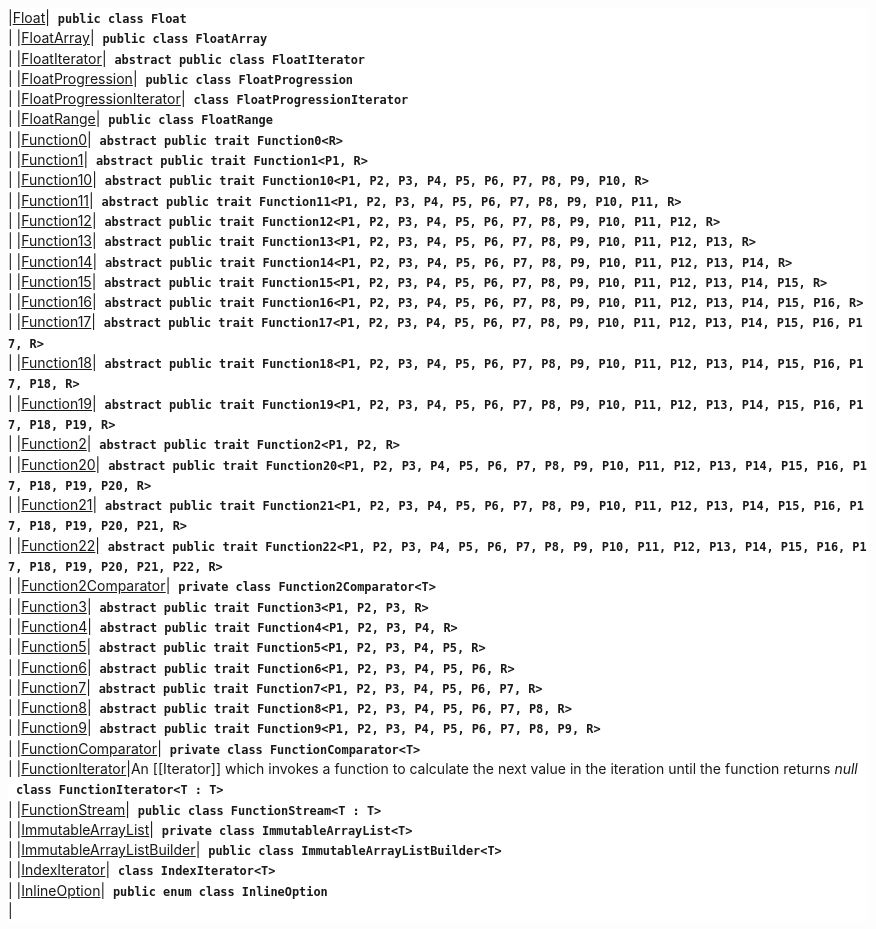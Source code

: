|[Float](Float/index.md)|&nbsp;&nbsp;**`public class Float`**<br>|
|[FloatArray](FloatArray/index.md)|&nbsp;&nbsp;**`public class FloatArray`**<br>|
|[FloatIterator](FloatIterator/index.md)|&nbsp;&nbsp;**`abstract public class FloatIterator`**<br>|
|[FloatProgression](FloatProgression/index.md)|&nbsp;&nbsp;**`public class FloatProgression`**<br>|
|[FloatProgressionIterator](FloatProgressionIterator/index.md)|&nbsp;&nbsp;**`class FloatProgressionIterator`**<br>|
|[FloatRange](FloatRange/index.md)|&nbsp;&nbsp;**`public class FloatRange`**<br>|
|[Function0](Function0/index.md)|&nbsp;&nbsp;**`abstract public trait Function0<R> `**<br>|
|[Function1](Function1/index.md)|&nbsp;&nbsp;**`abstract public trait Function1<P1, R> `**<br>|
|[Function10](Function10/index.md)|&nbsp;&nbsp;**`abstract public trait Function10<P1, P2, P3, P4, P5, P6, P7, P8, P9, P10, R> `**<br>|
|[Function11](Function11/index.md)|&nbsp;&nbsp;**`abstract public trait Function11<P1, P2, P3, P4, P5, P6, P7, P8, P9, P10, P11, R> `**<br>|
|[Function12](Function12/index.md)|&nbsp;&nbsp;**`abstract public trait Function12<P1, P2, P3, P4, P5, P6, P7, P8, P9, P10, P11, P12, R> `**<br>|
|[Function13](Function13/index.md)|&nbsp;&nbsp;**`abstract public trait Function13<P1, P2, P3, P4, P5, P6, P7, P8, P9, P10, P11, P12, P13, R> `**<br>|
|[Function14](Function14/index.md)|&nbsp;&nbsp;**`abstract public trait Function14<P1, P2, P3, P4, P5, P6, P7, P8, P9, P10, P11, P12, P13, P14, R> `**<br>|
|[Function15](Function15/index.md)|&nbsp;&nbsp;**`abstract public trait Function15<P1, P2, P3, P4, P5, P6, P7, P8, P9, P10, P11, P12, P13, P14, P15, R> `**<br>|
|[Function16](Function16/index.md)|&nbsp;&nbsp;**`abstract public trait Function16<P1, P2, P3, P4, P5, P6, P7, P8, P9, P10, P11, P12, P13, P14, P15, P16, R> `**<br>|
|[Function17](Function17/index.md)|&nbsp;&nbsp;**`abstract public trait Function17<P1, P2, P3, P4, P5, P6, P7, P8, P9, P10, P11, P12, P13, P14, P15, P16, P17, R> `**<br>|
|[Function18](Function18/index.md)|&nbsp;&nbsp;**`abstract public trait Function18<P1, P2, P3, P4, P5, P6, P7, P8, P9, P10, P11, P12, P13, P14, P15, P16, P17, P18, R> `**<br>|
|[Function19](Function19/index.md)|&nbsp;&nbsp;**`abstract public trait Function19<P1, P2, P3, P4, P5, P6, P7, P8, P9, P10, P11, P12, P13, P14, P15, P16, P17, P18, P19, R> `**<br>|
|[Function2](Function2/index.md)|&nbsp;&nbsp;**`abstract public trait Function2<P1, P2, R> `**<br>|
|[Function20](Function20/index.md)|&nbsp;&nbsp;**`abstract public trait Function20<P1, P2, P3, P4, P5, P6, P7, P8, P9, P10, P11, P12, P13, P14, P15, P16, P17, P18, P19, P20, R> `**<br>|
|[Function21](Function21/index.md)|&nbsp;&nbsp;**`abstract public trait Function21<P1, P2, P3, P4, P5, P6, P7, P8, P9, P10, P11, P12, P13, P14, P15, P16, P17, P18, P19, P20, P21, R> `**<br>|
|[Function22](Function22/index.md)|&nbsp;&nbsp;**`abstract public trait Function22<P1, P2, P3, P4, P5, P6, P7, P8, P9, P10, P11, P12, P13, P14, P15, P16, P17, P18, P19, P20, P21, P22, R> `**<br>|
|[Function2Comparator](Function2Comparator/index.md)|&nbsp;&nbsp;**`private class Function2Comparator<T> `**<br>|
|[Function3](Function3/index.md)|&nbsp;&nbsp;**`abstract public trait Function3<P1, P2, P3, R> `**<br>|
|[Function4](Function4/index.md)|&nbsp;&nbsp;**`abstract public trait Function4<P1, P2, P3, P4, R> `**<br>|
|[Function5](Function5/index.md)|&nbsp;&nbsp;**`abstract public trait Function5<P1, P2, P3, P4, P5, R> `**<br>|
|[Function6](Function6/index.md)|&nbsp;&nbsp;**`abstract public trait Function6<P1, P2, P3, P4, P5, P6, R> `**<br>|
|[Function7](Function7/index.md)|&nbsp;&nbsp;**`abstract public trait Function7<P1, P2, P3, P4, P5, P6, P7, R> `**<br>|
|[Function8](Function8/index.md)|&nbsp;&nbsp;**`abstract public trait Function8<P1, P2, P3, P4, P5, P6, P7, P8, R> `**<br>|
|[Function9](Function9/index.md)|&nbsp;&nbsp;**`abstract public trait Function9<P1, P2, P3, P4, P5, P6, P7, P8, P9, R> `**<br>|
|[FunctionComparator](FunctionComparator/index.md)|&nbsp;&nbsp;**`private class FunctionComparator<T> `**<br>|
|[FunctionIterator](FunctionIterator/index.md)|An [[Iterator]] which invokes a function to calculate the next value in the iteration until the function returns *null*<br>&nbsp;&nbsp;**`class FunctionIterator<T : T> `**<br>|
|[FunctionStream](FunctionStream/index.md)|&nbsp;&nbsp;**`public class FunctionStream<T : T> `**<br>|
|[ImmutableArrayList](ImmutableArrayList/index.md)|&nbsp;&nbsp;**`private class ImmutableArrayList<T> `**<br>|
|[ImmutableArrayListBuilder](ImmutableArrayListBuilder/index.md)|&nbsp;&nbsp;**`public class ImmutableArrayListBuilder<T> `**<br>|
|[IndexIterator](IndexIterator/index.md)|&nbsp;&nbsp;**`class IndexIterator<T> `**<br>|
|[InlineOption](InlineOption/index.md)|&nbsp;&nbsp;**`public enum class InlineOption`**<br>|